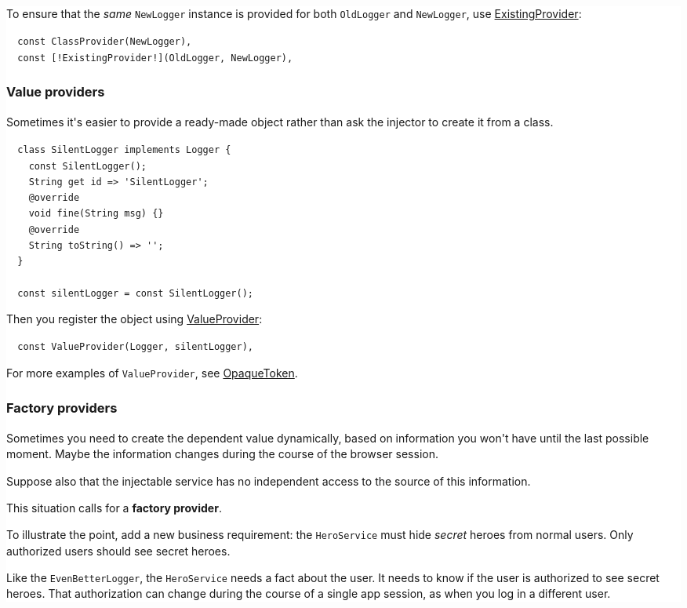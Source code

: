 To ensure that the _same_ `NewLogger` instance is provided for both
`OldLogger` and `NewLogger`, use [ExistingProvider][]:

<?code-excerpt "lib/src/providers_component.dart (ExistingProvider)" replace="/ExistingProvider/[!$&!]/g"?>
```
  const ClassProvider(NewLogger),
  const [!ExistingProvider!](OldLogger, NewLogger),
```

### Value providers

Sometimes it's easier to provide a ready-made object rather than ask the injector to create it from a class.

<?code-excerpt "lib/src/providers_component.dart (silent-logger)"?>
```
  class SilentLogger implements Logger {
    const SilentLogger();
    String get id => 'SilentLogger';
    @override
    void fine(String msg) {}
    @override
    String toString() => '';
  }

  const silentLogger = const SilentLogger();
```

Then you register the object using [ValueProvider][]:

<?code-excerpt "lib/src/providers_component.dart (ValueProvider)" replace="/useValue: \w+/[!$&!]/g"?>
```
  const ValueProvider(Logger, silentLogger),
```

For more examples of `ValueProvider`, see [OpaqueToken](#opaquetoken).

### Factory providers

Sometimes you need to create the dependent value dynamically,
based on information you won't have until the last possible moment.
Maybe the information changes during the course of the browser session.

Suppose also that the injectable service has no independent access to the source of this information.

This situation calls for a **factory provider**.

To illustrate the point, add a new business requirement:
the `HeroService` must hide *secret* heroes from normal users.
Only authorized users should see secret heroes.

Like the `EvenBetterLogger`, the `HeroService` needs a fact about the user.
It needs to know if the user is authorized to see secret heroes.
That authorization can change during the course of a single app session,
as when you log in a different user.


[@Component()]: /api/angular/angular/Component-class.html
[@Inject()]: /api/angular/angular/Inject-class.html
[ClassProvider]: /api/angular/angular/ClassProvider-class.html
[cascade]: {{site.dartlang}}/guides/language/language-tour#cascade
[ExistingProvider]: /api/angular/angular/ExistingProvider-class.html
[@Injectable()]: /api/angular/angular/Injectable-class.html
[Map]: {{site.dart_api}}/{{site.data.pkg-vers.SDK.channel}}/dart-core/Map-class.html
[OpaqueToken]: /api/angular/angular/OpaqueToken-class.html
[@Optional()]: /api/angular/angular/Optional-class.html
[provide()]: /api/angular/angular/provide
[Provider]: /api/angular/angular/Provider-class.html
[runApp()]: /api/angular/angular/runApp.html
[ValueProvider]: /api/angular/angular/ValueProvider-class.html
